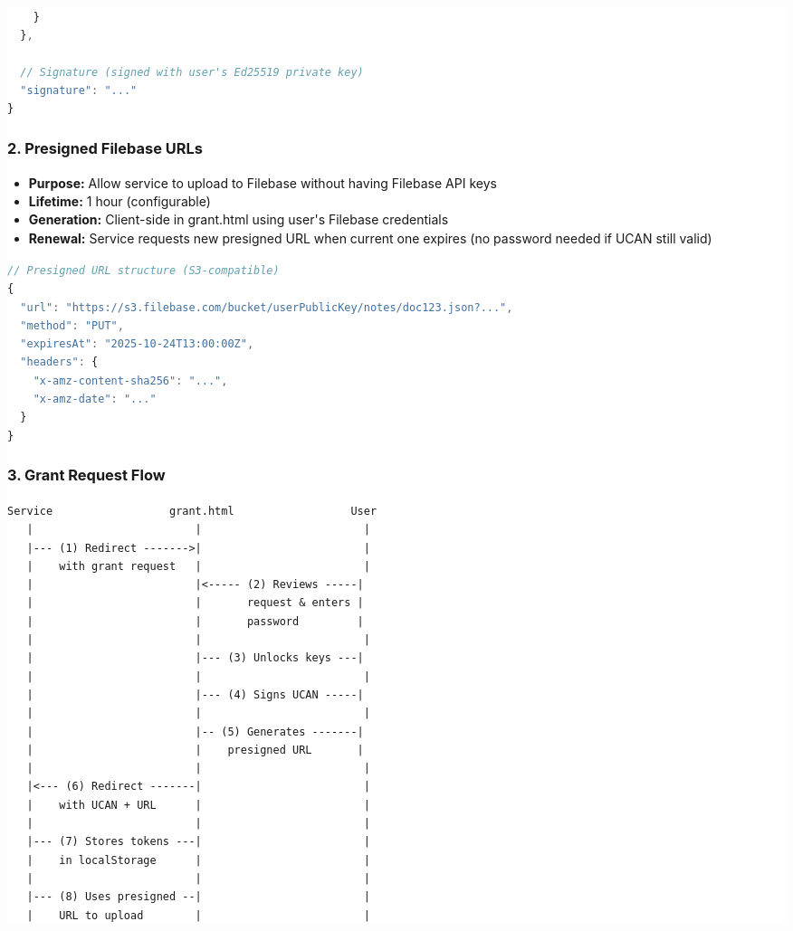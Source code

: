 ```javascript
    }
  },

  // Signature (signed with user's Ed25519 private key)
  "signature": "..."
}
```

### 2. Presigned Filebase URLs

- **Purpose:** Allow service to upload to Filebase without having Filebase API keys
- **Lifetime:** 1 hour (configurable)
- **Generation:** Client-side in grant.html using user's Filebase credentials
- **Renewal:** Service requests new presigned URL when current one expires (no password needed if UCAN still valid)

```javascript
// Presigned URL structure (S3-compatible)
{
  "url": "https://s3.filebase.com/bucket/userPublicKey/notes/doc123.json?...",
  "method": "PUT",
  "expiresAt": "2025-10-24T13:00:00Z",
  "headers": {
    "x-amz-content-sha256": "...",
    "x-amz-date": "..."
  }
}
```

### 3. Grant Request Flow

```
Service                  grant.html                  User
   |                         |                         |
   |--- (1) Redirect ------->|                         |
   |    with grant request   |                         |
   |                         |<----- (2) Reviews -----|
   |                         |       request & enters |
   |                         |       password         |
   |                         |                         |
   |                         |--- (3) Unlocks keys ---|
   |                         |                         |
   |                         |--- (4) Signs UCAN -----|
   |                         |                         |
   |                         |-- (5) Generates -------|
   |                         |    presigned URL       |
   |                         |                         |
   |<--- (6) Redirect -------|                         |
   |    with UCAN + URL      |                         |
   |                         |                         |
   |--- (7) Stores tokens ---|                         |
   |    in localStorage      |                         |
   |                         |                         |
   |--- (8) Uses presigned --|                         |
   |    URL to upload        |                         |
```
